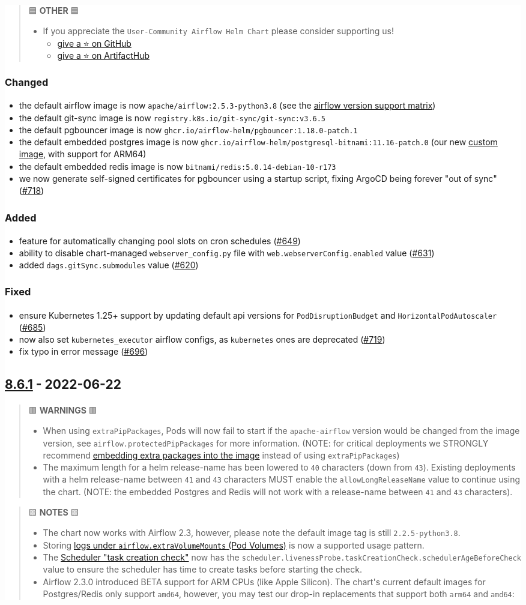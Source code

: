 > 🟦 __OTHER__ 🟦
>
> - If you appreciate the `User-Community Airflow Helm Chart` please consider supporting us!
>    - [give a ⭐ on GitHub](https://github.com/airflow-helm/charts/stargazers)
>    - [give a ⭐ on ArtifactHub](https://artifacthub.io/packages/helm/airflow-helm/airflow)

### Changed
- the default airflow image is now `apache/airflow:2.5.3-python3.8` (see the [airflow version support matrix](https://github.com/airflow-helm/charts/tree/main/charts/airflow#airflow-version-support))
- the default git-sync image is now `registry.k8s.io/git-sync/git-sync:v3.6.5`
- the default pgbouncer image is now `ghcr.io/airflow-helm/pgbouncer:1.18.0-patch.1`
- the default embedded postgres image is now `ghcr.io/airflow-helm/postgresql-bitnami:11.16-patch.0` (our new [custom image](https://github.com/airflow-helm/charts/tree/main/images/postgresql-bitnami/11/alpine), with support for ARM64)
- the default embedded redis image is now `bitnami/redis:5.0.14-debian-10-r173`
- we now generate self-signed certificates for pgbouncer using a startup script, fixing ArgoCD being forever "out of sync" ([#718](https://github.com/airflow-helm/charts/pull/718))

### Added
- feature for automatically changing pool slots on cron schedules ([#649](https://github.com/airflow-helm/charts/pull/649))
- ability to disable chart-managed `webserver_config.py` file with `web.webserverConfig.enabled` value ([#631](https://github.com/airflow-helm/charts/pull/631))
- added `dags.gitSync.submodules` value ([#620](https://github.com/airflow-helm/charts/pull/620))

### Fixed
- ensure Kubernetes 1.25+ support by updating default api versions for `PodDisruptionBudget` and `HorizontalPodAutoscaler` ([#685](https://github.com/airflow-helm/charts/pull/685))
- now also set `kubernetes_executor` airflow configs, as `kubernetes` ones are deprecated ([#719](https://github.com/airflow-helm/charts/pull/719))
- fix typo in error message ([#696](https://github.com/airflow-helm/charts/pull/696))

## [8.6.1] - 2022-06-22

> 🟥 __WARNINGS__ 🟥
>
> - When using `extraPipPackages`, Pods will now fail to start if the `apache-airflow` version would be changed from the image version,
>   see `airflow.protectedPipPackages` for more information.
>   (NOTE: for critical deployments we STRONGLY recommend [embedding extra packages into the image](docs/faq/configuration/extra-python-packages.md#option-2---embedded-into-container-image) instead of using `extraPipPackages`)
> - The maximum length for a helm release-name has been lowered to `40` characters (down from `43`).
>   Existing deployments with a helm release-name between `41` and `43` characters MUST enable the `allowLongReleaseName` value to continue using the chart.
>   (NOTE: the embedded Postgres and Redis will not work with a release-name between `41` and `43` characters).

> 🟨 __NOTES__ 🟨
>
> - The chart now works with Airflow 2.3, however, please note the default image tag is still `2.2.5-python3.8`.
> - Storing [logs under `airflow.extraVolumeMounts` (Pod Volumes)](docs/faq/monitoring/log-persistence.md#option-3---pod-volumes) is now a supported usage pattern.
> - The [Scheduler "task creation check"](docs/faq/monitoring/scheduler-liveness-probe.md#scheduler-task-creation-check) now has the `scheduler.livenessProbe.taskCreationCheck.schedulerAgeBeforeCheck` 
>   value to ensure the scheduler has time to create tasks before starting the check.
> - Airflow 2.3.0 introduced BETA support for ARM CPUs (like Apple Silicon).
>   The chart's current default images for Postgres/Redis only support `amd64`,
>   however, you may test our drop-in replacements that support both `arm64` and `amd64`:

[Unreleased]: https://github.com/airflow-helm/charts/compare/airflow-8.7.0...HEAD
[8.7.0]: https://github.com/airflow-helm/charts/compare/airflow-8.6.1...airflow-8.7.0
[8.6.1]: https://github.com/airflow-helm/charts/compare/airflow-8.6.0...airflow-8.6.1
[8.6.0]: https://github.com/airflow-helm/charts/compare/airflow-8.5.3...airflow-8.6.0
[8.5.3]: https://github.com/airflow-helm/charts/compare/airflow-8.5.2...airflow-8.5.3
[8.5.2]: https://github.com/airflow-helm/charts/compare/airflow-8.5.1...airflow-8.5.2
[8.5.1]: https://github.com/airflow-helm/charts/compare/airflow-8.5.0...airflow-8.5.1
[8.5.0]: https://github.com/airflow-helm/charts/compare/airflow-8.4.1...airflow-8.5.0
[8.4.1]: https://github.com/airflow-helm/charts/compare/airflow-8.4.0...airflow-8.4.1
[8.4.0]: https://github.com/airflow-helm/charts/compare/airflow-8.3.2...airflow-8.4.0
[8.3.2]: https://github.com/airflow-helm/charts/compare/airflow-8.3.1...airflow-8.3.2
[8.3.1]: https://github.com/airflow-helm/charts/compare/airflow-8.3.0...airflow-8.3.1
[8.3.0]: https://github.com/airflow-helm/charts/compare/airflow-8.2.0...airflow-8.3.0
[8.2.0]: https://github.com/airflow-helm/charts/compare/airflow-8.1.3...airflow-8.2.0
[8.1.3]: https://github.com/airflow-helm/charts/compare/airflow-8.1.2...airflow-8.1.3
[8.1.2]: https://github.com/airflow-helm/charts/compare/airflow-8.1.1...airflow-8.1.2
[8.1.1]: https://github.com/airflow-helm/charts/compare/airflow-8.1.0...airflow-8.1.1
[8.1.0]: https://github.com/airflow-helm/charts/compare/airflow-8.0.9...airflow-8.1.0
[8.0.9]: https://github.com/airflow-helm/charts/compare/airflow-8.0.8...airflow-8.0.9
[8.0.8]: https://github.com/airflow-helm/charts/compare/airflow-8.0.7...airflow-8.0.8
[8.0.7]: https://github.com/airflow-helm/charts/compare/airflow-8.0.6...airflow-8.0.7
[8.0.6]: https://github.com/airflow-helm/charts/compare/airflow-8.0.5...airflow-8.0.6
[8.0.5]: https://github.com/airflow-helm/charts/compare/airflow-8.0.4...airflow-8.0.5
[8.0.4]: https://github.com/airflow-helm/charts/compare/airflow-8.0.3...airflow-8.0.4
[8.0.3]: https://github.com/airflow-helm/charts/compare/airflow-8.0.2...airflow-8.0.3
[8.0.2]: https://github.com/airflow-helm/charts/compare/airflow-8.0.1...airflow-8.0.2
[8.0.1]: https://github.com/airflow-helm/charts/compare/airflow-8.0.0...airflow-8.0.1
[8.0.0]: https://github.com/airflow-helm/charts/compare/airflow-7.16.0...airflow-8.0.0
[7.16.0]: https://github.com/airflow-helm/charts/compare/airflow-7.15.0...airflow-7.16.0
[7.15.0]: https://github.com/airflow-helm/charts/compare/airflow-7.14.3...airflow-7.15.0
[7.14.3]: https://github.com/airflow-helm/charts/compare/airflow-7.14.2...airflow-7.14.3
[7.14.2]: https://github.com/airflow-helm/charts/compare/airflow-7.14.1...airflow-7.14.2
[7.14.1]: https://github.com/airflow-helm/charts/compare/airflow-7.14.0...airflow-7.14.1
[7.14.0]: https://github.com/airflow-helm/charts/compare/airflow-7.14.0...airflow-7.14.0